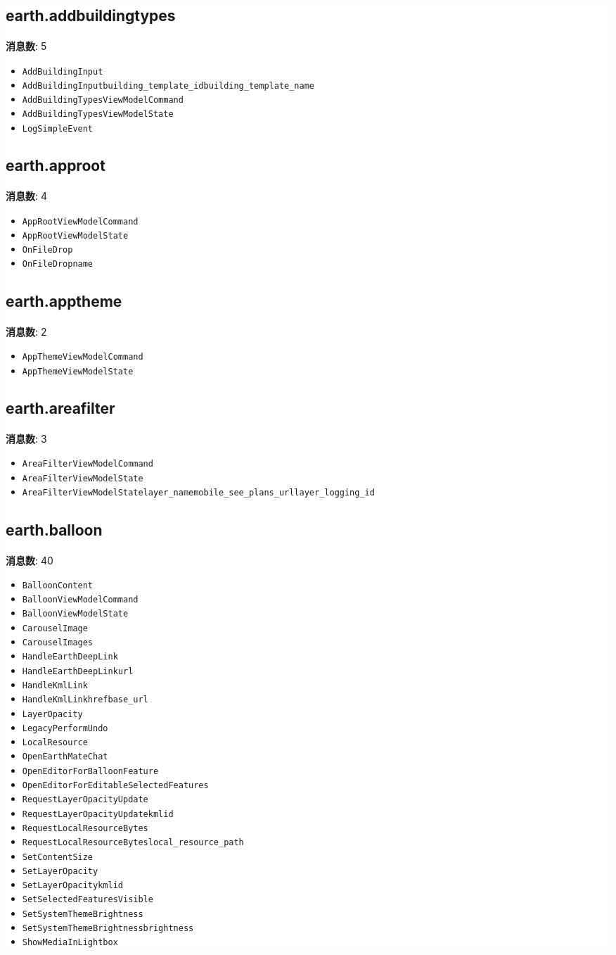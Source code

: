 ## earth.addbuildingtypes

**消息数**: 5

- `AddBuildingInput`
- `AddBuildingInputbuilding_template_idbuilding_template_name`
- `AddBuildingTypesViewModelCommand`
- `AddBuildingTypesViewModelState`
- `LogSimpleEvent`

## earth.approot

**消息数**: 4

- `AppRootViewModelCommand`
- `AppRootViewModelState`
- `OnFileDrop`
- `OnFileDropname`

## earth.apptheme

**消息数**: 2

- `AppThemeViewModelCommand`
- `AppThemeViewModelState`

## earth.areafilter

**消息数**: 3

- `AreaFilterViewModelCommand`
- `AreaFilterViewModelState`
- `AreaFilterViewModelStatelayer_namemobile_see_plans_urllayer_logging_id`

## earth.balloon

**消息数**: 40

- `BalloonContent`
- `BalloonViewModelCommand`
- `BalloonViewModelState`
- `CarouselImage`
- `CarouselImages`
- `HandleEarthDeepLink`
- `HandleEarthDeepLinkurl`
- `HandleKmlLink`
- `HandleKmlLinkhrefbase_url`
- `LayerOpacity`
- `LegacyPerformUndo`
- `LocalResource`
- `OpenEarthMateChat`
- `OpenEditorForBalloonFeature`
- `OpenEditorForEditableSelectedFeatures`
- `RequestLayerOpacityUpdate`
- `RequestLayerOpacityUpdatekmlid`
- `RequestLocalResourceBytes`
- `RequestLocalResourceByteslocal_resource_path`
- `SetContentSize`
- `SetLayerOpacity`
- `SetLayerOpacitykmlid`
- `SetSelectedFeaturesVisible`
- `SetSystemThemeBrightness`
- `SetSystemThemeBrightnessbrightness`
- `ShowMediaInLightbox`